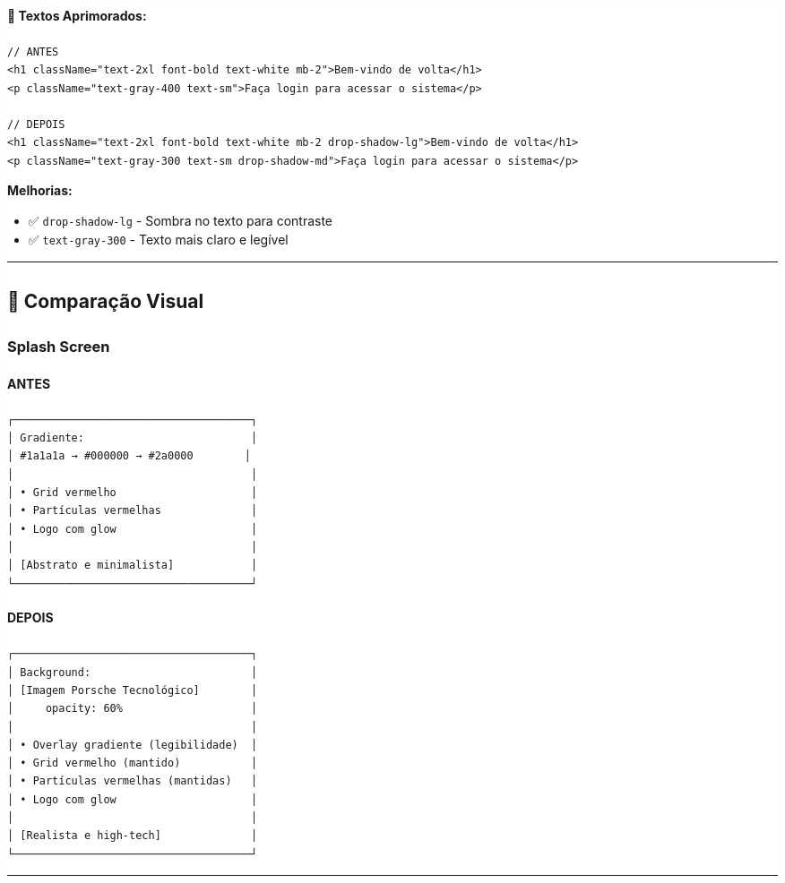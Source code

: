 #### 📝 Textos Aprimorados:

```tsx
// ANTES
<h1 className="text-2xl font-bold text-white mb-2">Bem-vindo de volta</h1>
<p className="text-gray-400 text-sm">Faça login para acessar o sistema</p>

// DEPOIS
<h1 className="text-2xl font-bold text-white mb-2 drop-shadow-lg">Bem-vindo de volta</h1>
<p className="text-gray-300 text-sm drop-shadow-md">Faça login para acessar o sistema</p>
```

**Melhorias:**
- ✅ `drop-shadow-lg` - Sombra no texto para contraste
- ✅ `text-gray-300` - Texto mais claro e legível

---

## 🎨 Comparação Visual

### Splash Screen

#### ANTES
```
┌─────────────────────────────────────┐
│ Gradiente:                          │
│ #1a1a1a → #000000 → #2a0000        │
│                                     │
│ • Grid vermelho                     │
│ • Partículas vermelhas              │
│ • Logo com glow                     │
│                                     │
│ [Abstrato e minimalista]            │
└─────────────────────────────────────┘
```

#### DEPOIS
```
┌─────────────────────────────────────┐
│ Background:                         │
│ [Imagem Porsche Tecnológico]        │
│     opacity: 60%                    │
│                                     │
│ • Overlay gradiente (legibilidade)  │
│ • Grid vermelho (mantido)           │
│ • Partículas vermelhas (mantidas)   │
│ • Logo com glow                     │
│                                     │
│ [Realista e high-tech]              │
└─────────────────────────────────────┘
```

---

